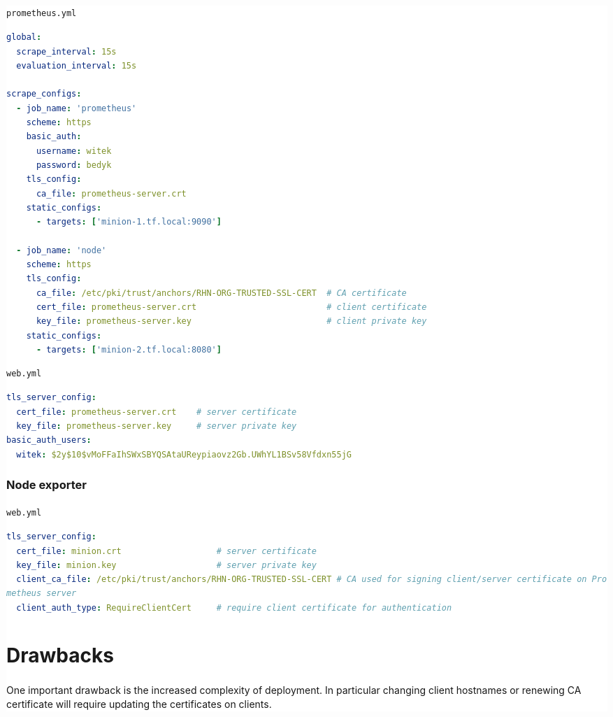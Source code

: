 `prometheus.yml`
```yml
global:
  scrape_interval: 15s
  evaluation_interval: 15s

scrape_configs:
  - job_name: 'prometheus'
    scheme: https
    basic_auth:
      username: witek
      password: bedyk
    tls_config:
      ca_file: prometheus-server.crt
    static_configs:
      - targets: ['minion-1.tf.local:9090']

  - job_name: 'node'
    scheme: https
    tls_config:
      ca_file: /etc/pki/trust/anchors/RHN-ORG-TRUSTED-SSL-CERT  # CA certificate
      cert_file: prometheus-server.crt                          # client certificate
      key_file: prometheus-server.key                           # client private key
    static_configs:
      - targets: ['minion-2.tf.local:8080']
```

`web.yml`
```yml
tls_server_config:
  cert_file: prometheus-server.crt    # server certificate
  key_file: prometheus-server.key     # server private key
basic_auth_users:
  witek: $2y$10$vMoFFaIhSWxSBYQSAtaUReypiaovz2Gb.UWhYL1BSv58Vfdxn55jG
```

### Node exporter

`web.yml`

```yml
tls_server_config:
  cert_file: minion.crt                   # server certificate
  key_file: minion.key                    # server private key
  client_ca_file: /etc/pki/trust/anchors/RHN-ORG-TRUSTED-SSL-CERT # CA used for signing client/server certificate on Prometheus server
  client_auth_type: RequireClientCert     # require client certificate for authentication
```


# Drawbacks

[drawbacks]: #drawbacks

One important drawback is the increased complexity of deployment. In
particular changing client hostnames or renewing CA certificate will require
updating the certificates on clients.


[summary]: #summary
[motivation]: #motivation
[design]: #detailed-design
[alternatives]: #alternatives
[unresolved]: #unresolved-questions